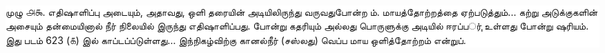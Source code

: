 முழு ௮௯. எதிஷாளிப்பு அடையும்‌, அதாவது, ஒளி தரையின்‌ அடியிலிருந்து வருவதுபோன்ற ம்‌. மாயத்தோற்றத்தை ஏற்படுத்தும்‌... கற்று அடுக்குகளின்‌ அசையும்‌ தன்மையினால்‌ நீர்‌ நிலையில்‌ இருந்து எதிஷாளிப்பது. போன்று கதரியும்‌ அல்லது பொருளுக்கு அடியில்‌ ஈரப்பர்ு உள்ளது போன்று ஷரியம்‌. இது படம்‌ 623 (௧) இல்‌ காப்டப்ப்டுள்ளது... இந்நிகழ்விற்கு கானல்நீர்‌ (சஸ்லது) வெப்ப மாய ஒளித்தோற்றம்‌ என்றுப்‌.

